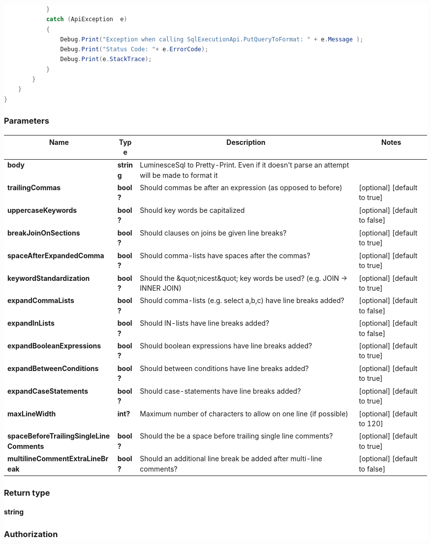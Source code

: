 ```csharp
            }
            catch (ApiException  e)
            {
                Debug.Print("Exception when calling SqlExecutionApi.PutQueryToFormat: " + e.Message );
                Debug.Print("Status Code: "+ e.ErrorCode);
                Debug.Print(e.StackTrace);
            }
        }
    }
}
```

### Parameters

Name | Type | Description  | Notes
------------- | ------------- | ------------- | -------------
 **body** | **string**| LuminesceSql to Pretty-Print. Even if it doesn&#39;t parse an attempt will be made to format it | 
 **trailingCommas** | **bool?**| Should commas be after an expression (as opposed to before) | [optional] [default to true]
 **uppercaseKeywords** | **bool?**| Should key words be capitalized | [optional] [default to false]
 **breakJoinOnSections** | **bool?**| Should clauses on joins be given line breaks? | [optional] [default to true]
 **spaceAfterExpandedComma** | **bool?**| Should comma-lists have spaces after the commas? | [optional] [default to true]
 **keywordStandardization** | **bool?**| Should the \&quot;nicest\&quot; key words be used? (e.g. JOIN -&gt; INNER JOIN) | [optional] [default to true]
 **expandCommaLists** | **bool?**| Should comma-lists (e.g. select a,b,c) have line breaks added? | [optional] [default to false]
 **expandInLists** | **bool?**| Should IN-lists have line breaks added? | [optional] [default to false]
 **expandBooleanExpressions** | **bool?**| Should boolean expressions have line breaks added? | [optional] [default to true]
 **expandBetweenConditions** | **bool?**| Should between conditions have line breaks added? | [optional] [default to true]
 **expandCaseStatements** | **bool?**| Should case-statements have line breaks added? | [optional] [default to true]
 **maxLineWidth** | **int?**| Maximum number of characters to allow on one line (if possible) | [optional] [default to 120]
 **spaceBeforeTrailingSingleLineComments** | **bool?**| Should the be a space before trailing single line comments? | [optional] [default to true]
 **multilineCommentExtraLineBreak** | **bool?**| Should an additional line break be added after multi-line comments? | [optional] [default to false]

### Return type

**string**

### Authorization
